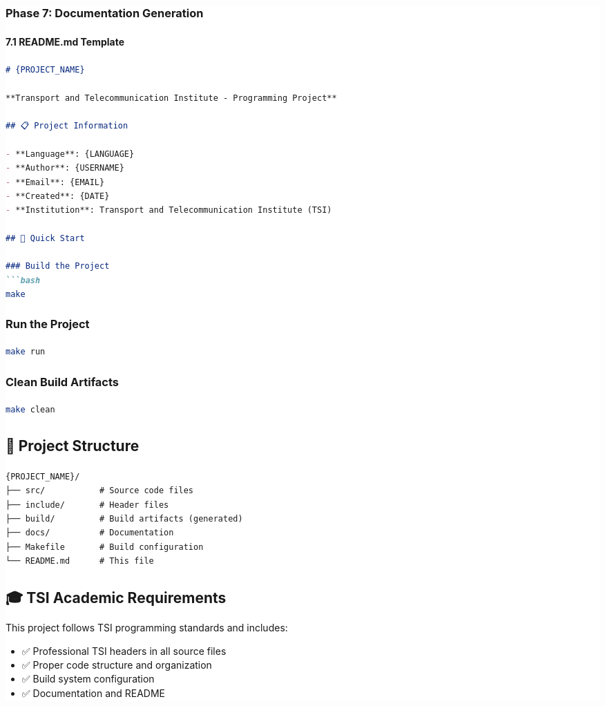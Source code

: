 
### **Phase 7: Documentation Generation**

#### **7.1 README.md Template**

```markdown
# {PROJECT_NAME}

**Transport and Telecommunication Institute - Programming Project**

## 📋 Project Information

- **Language**: {LANGUAGE}
- **Author**: {USERNAME}
- **Email**: {EMAIL}
- **Created**: {DATE}
- **Institution**: Transport and Telecommunication Institute (TSI)

## 🚀 Quick Start

### Build the Project
```bash
make
```

### Run the Project

```bash
make run
```

### Clean Build Artifacts

```bash
make clean
```

## 📁 Project Structure

```
{PROJECT_NAME}/
├── src/           # Source code files
├── include/       # Header files
├── build/         # Build artifacts (generated)
├── docs/          # Documentation
├── Makefile       # Build configuration
└── README.md      # This file
```

## 🎓 TSI Academic Requirements

This project follows TSI programming standards and includes:

- ✅ Professional TSI headers in all source files
- ✅ Proper code structure and organization
- ✅ Build system configuration
- ✅ Documentation and README
